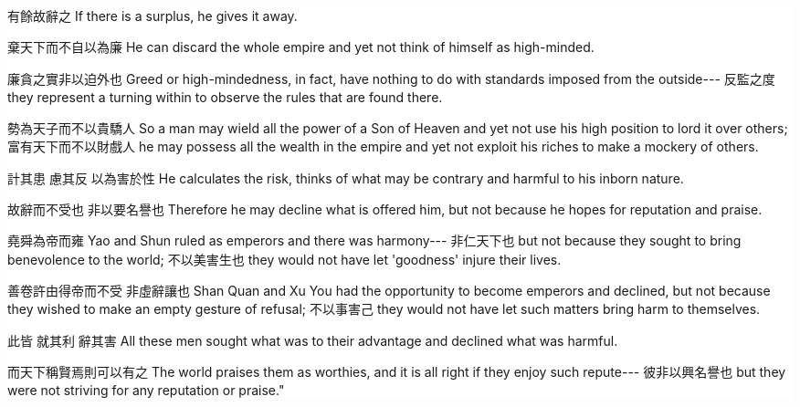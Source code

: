 有餘故辭之
If there is a surplus, he gives it away.

棄天下而不自以為廉
He can discard the whole empire
and yet not think of himself as high-minded.

廉貪之實非以迫外也
Greed or high-mindedness, in fact,
have nothing to do with standards imposed from the outside---
反監之度
they represent a turning within
to observe the rules that are found there.

勢為天子而不以貴驕人
So a man may wield all the power of a Son of Heaven
and yet not use his high position to lord it over others;
富有天下而不以財戲人
he may possess all the wealth in the empire
and yet not exploit his riches to make a mockery of others.

計其患
慮其反
以為害於性
He calculates the risk,
thinks of what may be contrary and harmful to his inborn nature.

故辭而不受也
非以要名譽也
Therefore he may decline what is offered him,
but not because he hopes for reputation and praise.

堯舜為帝而雍
Yao and Shun ruled as emperors and there was harmony---
非仁天下也
but not because they sought to bring benevolence to the world;
不以美害生也
they would not have let 'goodness' injure their lives.

善卷許由得帝而不受
非虛辭讓也
Shan Quan and Xu You
had the opportunity to become emperors and declined,
but not because they wished to make an empty gesture of refusal;
不以事害己
they would not have let such matters bring harm to themselves.

此皆
就其利
辭其害
All these men
sought what was to their advantage
and declined what was harmful.

而天下稱賢焉則可以有之
The world praises them as worthies,
and it is all right if they enjoy such repute---
彼非以興名譽也
but they were not striving for any reputation or praise."
